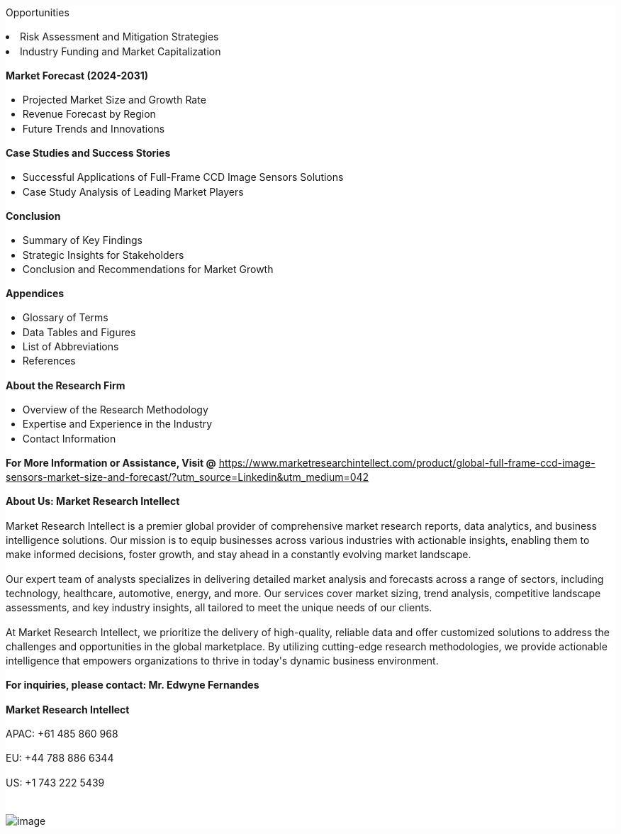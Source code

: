 Opportunities</li><li>Risk Assessment and Mitigation Strategies</li><li>Industry Funding and Market Capitalization</li></ul><p><strong>Market Forecast (2024-2031)</strong></p><ul><li>Projected Market Size and Growth Rate</li><li>Revenue Forecast by Region</li><li>Future Trends and Innovations</li></ul><p><strong>Case Studies and Success Stories</strong></p><ul><li>Successful Applications of Full-Frame CCD Image Sensors Solutions</li><li>Case Study Analysis of Leading Market Players</li></ul><p><strong>Conclusion</strong></p><ul><li>Summary of Key Findings</li><li>Strategic Insights for Stakeholders</li><li>Conclusion and Recommendations for Market Growth</li></ul><p><strong>Appendices</strong></p><ul><li>Glossary of Terms</li><li>Data Tables and Figures</li><li>List of Abbreviations</li><li>References</li></ul><p><strong>About the Research Firm</strong></p><ul><li>Overview of the Research Methodology</li><li>Expertise and Experience in the Industry</li><li>Contact Information</li></ul></div><div class="article-main__content" data-test-id="publishing-text-block"><p><span class="font-[700]"><strong>For More Information or Assistance, Visit @</strong>&nbsp;<a href="https://www.marketresearchintellect.com/product/global-full-frame-ccd-image-sensors-market-size-and-forecast/?utm_source=Linkedin&utm_medium=042">https://www.marketresearchintellect.com/product/global-full-frame-ccd-image-sensors-market-size-and-forecast/?utm_source=Linkedin&utm_medium=042</a></span></p><p><strong>About Us: Market Research Intellect</strong></p><p>Market Research Intellect is a premier global provider of comprehensive market research reports, data analytics, and business intelligence solutions. Our mission is to equip businesses across various industries with actionable insights, enabling them to make informed decisions, foster growth, and stay ahead in a constantly evolving market landscape.</p><p>Our expert team of analysts specializes in delivering detailed market analysis and forecasts across a range of sectors, including technology, healthcare, automotive, energy, and more. Our services cover market sizing, trend analysis, competitive landscape assessments, and key industry insights, all tailored to meet the unique needs of our clients.</p><p>At Market Research Intellect, we prioritize the delivery of high-quality, reliable data and offer customized solutions to address the challenges and opportunities in the global marketplace. By utilizing cutting-edge research methodologies, we provide actionable intelligence that empowers organizations to thrive in today's dynamic business environment.</p><p><strong>For inquiries, please contact: Mr. Edwyne Fernandes</strong></p><p><strong>Market Research Intellect</strong></p><p>APAC: +61 485 860 968</p><p>EU: +44 788 886 6344</p><p>US: +1 743 222 5439</p></div><div class="article-main__content" data-test-id="publishing-text-block">&nbsp;</div>
![image](https://github.com/user-attachments/assets/87f5675d-b473-4bff-b741-90b0b9d6e777)
